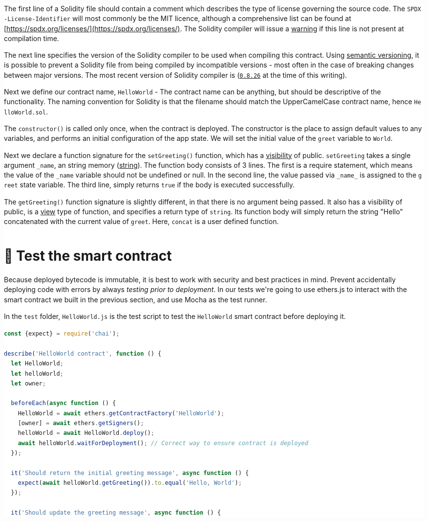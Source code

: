 ```solidity
```

The first line of a Solidity file should contain a comment which describes the type of license governing the source code. The `SPDX-License-Identifier` will most commonly be the MIT licence, although a comprehensive list can be found at [https://spdx.org/licenses/](https://spdx.org/licenses/). The Solidity compiler will issue a [warning](https://docs.soliditylang.org/en/v0.8.26/security-considerations.html#take-warnings-seriously) if this line is not present at compilation time.

The next line specifies the version of the Solidity compiler to be used when compiling this contract. Using [semantic versioning](https://semver.org/), it is possible to prevent a Solidity file from being compiled by incompatible versions - most often in the case of breaking changes between major versions. The most recent version of Solidity compiler is \([`0.8.26`](https://docs.soliditylang.org/en/v0.8.26/) at the time of this writing\).

Next we define our contract name, `HelloWorld` - The contract name can be anything, but should be descriptive of the functionality. The naming convention for Solidity is that the filename should match the UpperCamelCase contract name, hence `HelloWorld.sol`.

The `constructor()` is called only once, when the contract is deployed. The constructor is the place to assign default values to any variables, and performs an initial configuration of the app state. We will set the initial value of the `greet` variable to `World`.

Next we declare a function signature for the `setGreeting()` function, which has a [visibility](https://docs.soliditylang.org/en/v0.8.26/contracts.html#visibility-and-getters) of public. `setGreeting` takes a single argument `_name`, an string memory \([string](https://docs.soliditylang.org/en/v0.8.26/types.html#string-literals-and-types)\). The function body consists of 3 lines. The first is a require statement, which means the value of the `_name` variable should not be undefined or null. In the second line, the value passed via `_name_` is assigned to the `greet` state variable. The third line, simply returns `true` if the body is executed successfully.

The `getGreeting()` function signature is slightly different, in that there is no argument being passed. It also has a visibility of public, is a [view](https://docs.soliditylang.org/en/v0.8.26/types.html?highlight=view#function-types) type of function, and specifies a return type of `string`. Its function body will simply return the string "Hello" concatenated with the current value of `greet`. Here, `concat` is a user defined function.

# 🔧 Test the smart contract

Because deployed bytecode is immutable, it is best to work with security and best practices in mind. Prevent accidentally deploying code with errors by always _testing prior to deployment_. In our tests we're going to use ethers.js to interact with the smart contract we built in the previous section, and use Mocha as the test runner.

In the `test` folder, `HelloWorld.js` is the test script to test the `HelloWorld` smart contract before deploying it.

```javascript
const {expect} = require('chai');

describe('HelloWorld contract', function () {
  let HelloWorld;
  let helloWorld;
  let owner;

  beforeEach(async function () {
    HelloWorld = await ethers.getContractFactory('HelloWorld');
    [owner] = await ethers.getSigners();
    helloWorld = await HelloWorld.deploy();
    await helloWorld.waitForDeployment(); // Correct way to ensure contract is deployed
  });

  it('Should return the initial greeting message', async function () {
    expect(await helloWorld.getGreeting()).to.equal('Hello, World');
  });

  it('Should update the greeting message', async function () {
```